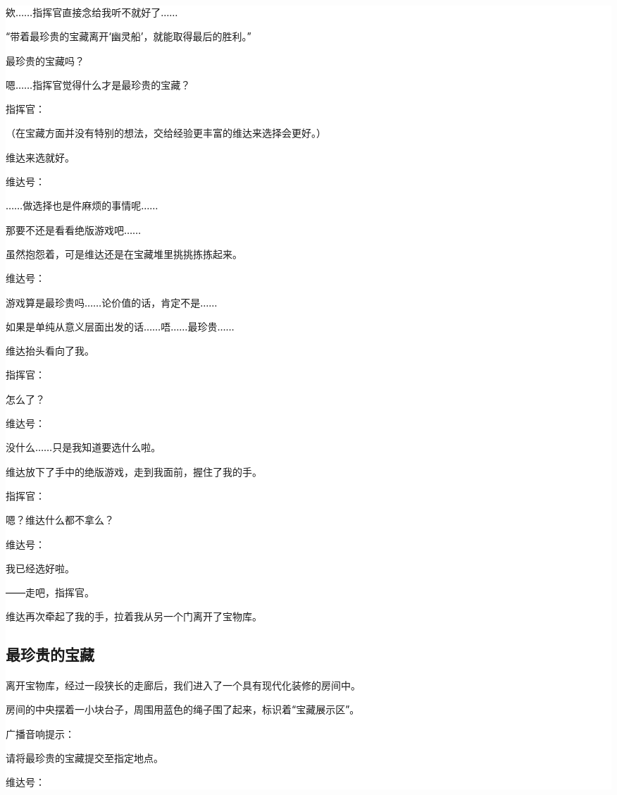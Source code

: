 欸……指挥官直接念给我听不就好了……

“带着最珍贵的宝藏离开‘幽灵船’，就能取得最后的胜利。”

最珍贵的宝藏吗？

嗯……指挥官觉得什么才是最珍贵的宝藏？

指挥官：

（在宝藏方面并没有特别的想法，交给经验更丰富的维达来选择会更好。）

维达来选就好。

维达号：

……做选择也是件麻烦的事情呢……

那要不还是看看绝版游戏吧……

虽然抱怨着，可是维达还是在宝藏堆里挑挑拣拣起来。

维达号：

游戏算是最珍贵吗……论价值的话，肯定不是……

如果是单纯从意义层面出发的话……唔……最珍贵……

维达抬头看向了我。

指挥官：

怎么了？

维达号：

没什么……只是我知道要选什么啦。

维达放下了手中的绝版游戏，走到我面前，握住了我的手。

指挥官：

嗯？维达什么都不拿么？

维达号：

我已经选好啦。

——走吧，指挥官。

维达再次牵起了我的手，拉着我从另一个门离开了宝物库。


## 最珍贵的宝藏

离开宝物库，经过一段狭长的走廊后，我们进入了一个具有现代化装修的房间中。

房间的中央摆着一小块台子，周围用蓝色的绳子围了起来，标识着“宝藏展示区”。

广播音响提示：

请将最珍贵的宝藏提交至指定地点。

维达号：
